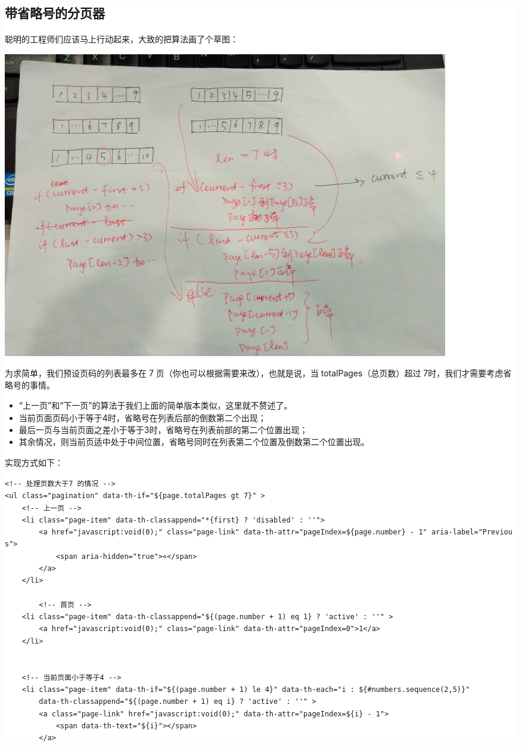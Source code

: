 ## 带省略号的分页器


聪明的工程师们应该马上行动起来，大致的把算法画了个草图：

![](../images/post/20170313-page2.jpg)

为求简单，我们预设页码的列表最多在 7 页（你也可以根据需要来改），也就是说，当 totalPages（总页数）超过 7时，我们才需要考虑省略号的事情。

* “上一页”和“下一页”的算法于我们上面的简单版本类似，这里就不赘述了。
* 当前页面页码小于等于4时，省略号在列表后部的倒数第二个出现；
* 最后一页与当前页面之差小于等于3时，省略号在列表前部的第二个位置出现；
* 其余情况，则当前页适中处于中间位置，省略号同时在列表第二个位置及倒数第二个位置出现。

实现方式如下：

```
<!-- 处理页数大于7 的情况 -->	
<ul class="pagination" data-th-if="${page.totalPages gt 7}" >
 	<!-- 上一页 -->
	<li class="page-item" data-th-classappend="*{first} ? 'disabled' : ''">
		<a href="javascript:void(0);" class="page-link" data-th-attr="pageIndex=${page.number} - 1" aria-label="Previous">
			<span aria-hidden="true">«</span>
		</a>
	</li>
	
		<!-- 首页 -->
	<li class="page-item" data-th-classappend="${(page.number + 1) eq 1} ? 'active' : ''" >
		<a href="javascript:void(0);" class="page-link" data-th-attr="pageIndex=0">1</a>
	</li>
	 
	
 	<!-- 当前页面小于等于4 -->
 	<li class="page-item" data-th-if="${(page.number + 1) le 4}" data-th-each="i : ${#numbers.sequence(2,5)}" 
		data-th-classappend="${(page.number + 1) eq i} ? 'active' : ''" >
		<a class="page-link" href="javascript:void(0);" data-th-attr="pageIndex=${i} - 1">
            <span data-th-text="${i}"></span>
        </a>
```
